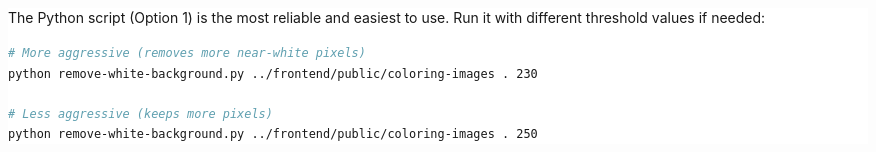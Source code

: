 The Python script (Option 1) is the most reliable and easiest to use. Run it with different threshold values if needed:

```bash
# More aggressive (removes more near-white pixels)
python remove-white-background.py ../frontend/public/coloring-images . 230

# Less aggressive (keeps more pixels)
python remove-white-background.py ../frontend/public/coloring-images . 250
```
